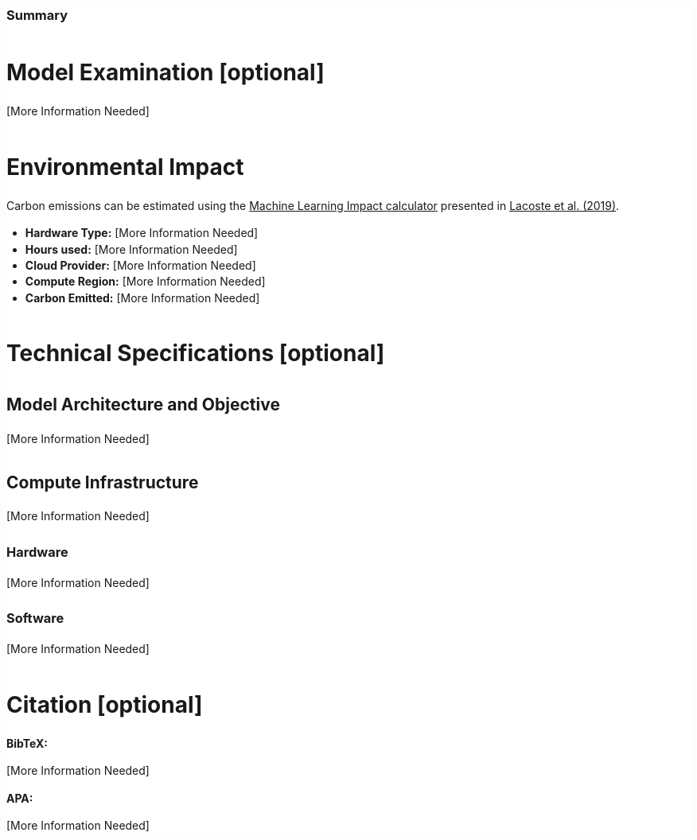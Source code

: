 ### Summary



# Model Examination [optional]



[More Information Needed]

# Environmental Impact



Carbon emissions can be estimated using the [Machine Learning Impact calculator](https://mlco2.github.io/impact#compute) presented in [Lacoste et al. (2019)](https://arxiv.org/abs/1910.09700).

- **Hardware Type:** [More Information Needed]
- **Hours used:** [More Information Needed]
- **Cloud Provider:** [More Information Needed]
- **Compute Region:** [More Information Needed]
- **Carbon Emitted:** [More Information Needed]

# Technical Specifications [optional]

## Model Architecture and Objective

[More Information Needed]

## Compute Infrastructure

[More Information Needed]

### Hardware

[More Information Needed]

### Software

[More Information Needed]

# Citation [optional]



**BibTeX:**

[More Information Needed]

**APA:**

[More Information Needed]
